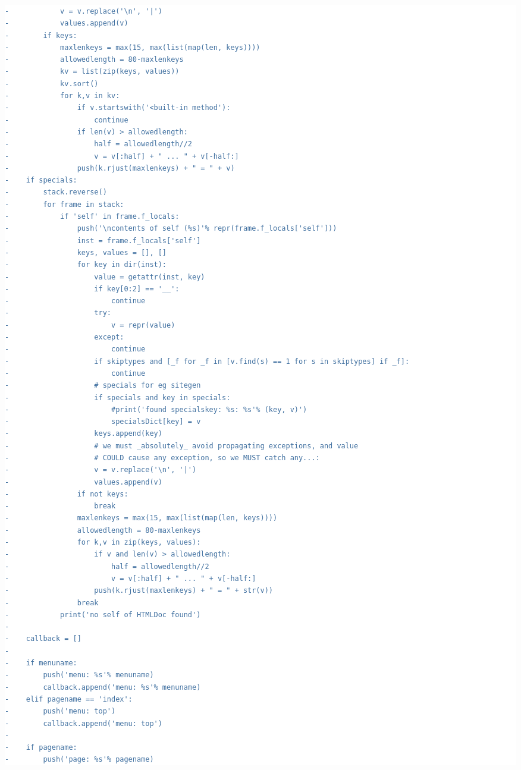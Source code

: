 ```diff
-            v = v.replace('\n', '|')
-            values.append(v)
-        if keys:
-            maxlenkeys = max(15, max(list(map(len, keys))))
-            allowedlength = 80-maxlenkeys
-            kv = list(zip(keys, values))
-            kv.sort()
-            for k,v in kv:
-                if v.startswith('<built-in method'):
-                    continue
-                if len(v) > allowedlength:
-                    half = allowedlength//2
-                    v = v[:half] + " ... " + v[-half:]
-                push(k.rjust(maxlenkeys) + " = " + v)
-    if specials:
-        stack.reverse()
-        for frame in stack:
-            if 'self' in frame.f_locals:
-                push('\ncontents of self (%s)'% repr(frame.f_locals['self']))
-                inst = frame.f_locals['self']
-                keys, values = [], []
-                for key in dir(inst):
-                    value = getattr(inst, key)
-                    if key[0:2] == '__':
-                        continue
-                    try:
-                        v = repr(value)
-                    except:
-                        continue
-                    if skiptypes and [_f for _f in [v.find(s) == 1 for s in skiptypes] if _f]:
-                        continue
-                    # specials for eg sitegen
-                    if specials and key in specials:
-                        #print('found specialskey: %s: %s'% (key, v)')
-                        specialsDict[key] = v
-                    keys.append(key)
-                    # we must _absolutely_ avoid propagating exceptions, and value
-                    # COULD cause any exception, so we MUST catch any...:
-                    v = v.replace('\n', '|')
-                    values.append(v)
-                if not keys:
-                    break
-                maxlenkeys = max(15, max(list(map(len, keys))))
-                allowedlength = 80-maxlenkeys
-                for k,v in zip(keys, values):
-                    if v and len(v) > allowedlength:
-                        half = allowedlength//2
-                        v = v[:half] + " ... " + v[-half:]
-                    push(k.rjust(maxlenkeys) + " = " + str(v))
-                break
-            print('no self of HTMLDoc found')
-
-    callback = []
-
-    if menuname:
-        push('menu: %s'% menuname)
-        callback.append('menu: %s'% menuname)
-    elif pagename == 'index':
-        push('menu: top')
-        callback.append('menu: top')
-        
-    if pagename:
-        push('page: %s'% pagename)
```
